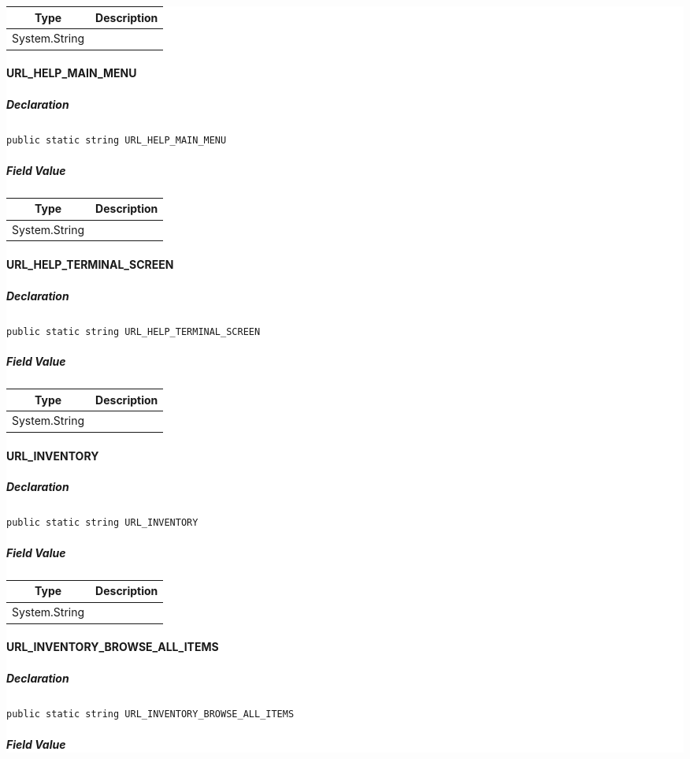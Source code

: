 | Type | Description |
| --- | --- |
| System.String |     |

#### URL\_HELP\_MAIN\_MENU

##### Declaration

```
public static string URL_HELP_MAIN_MENU
```

##### Field Value

| Type | Description |
| --- | --- |
| System.String |     |

#### URL\_HELP\_TERMINAL\_SCREEN

##### Declaration

```
public static string URL_HELP_TERMINAL_SCREEN
```

##### Field Value

| Type | Description |
| --- | --- |
| System.String |     |

#### URL\_INVENTORY

##### Declaration

```
public static string URL_INVENTORY
```

##### Field Value

| Type | Description |
| --- | --- |
| System.String |     |

#### URL\_INVENTORY\_BROWSE\_ALL\_ITEMS

##### Declaration

```
public static string URL_INVENTORY_BROWSE_ALL_ITEMS
```

##### Field Value
